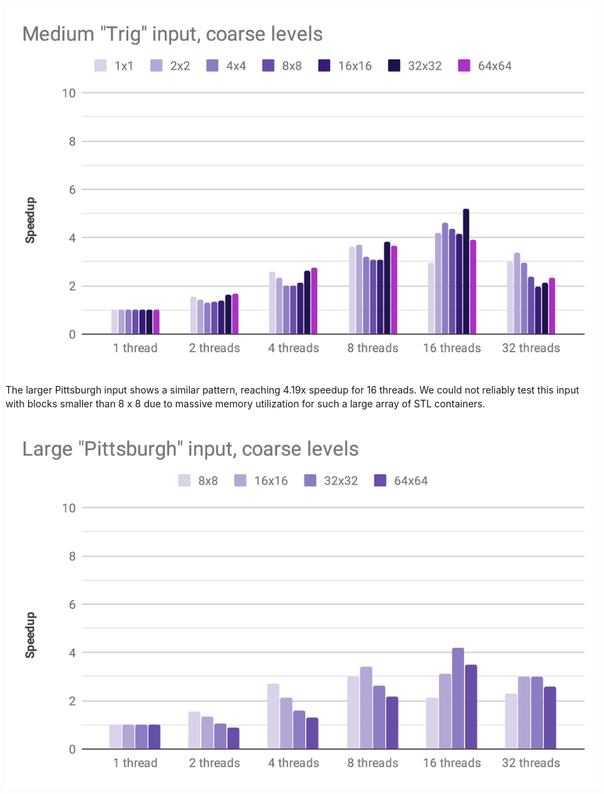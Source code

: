 ![Medium trig input, coarse levels](chart02_trig-coarse.png)

The larger Pittsburgh input shows a similar pattern, reaching 4.19x speedup for 16 threads. We could not reliably test this input with blocks smaller than 8 x 8 due to massive memory utilization for such a large array of STL containers.

![Large Pittsburgh input, coarse levels](chart03_pittsburgh-coarse.png)
